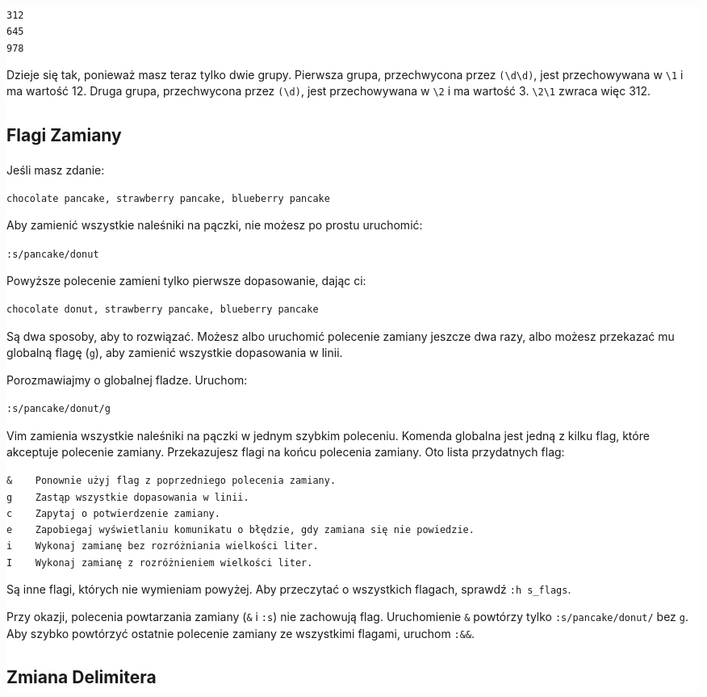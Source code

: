 ```shell
312
645
978
```

Dzieje się tak, ponieważ masz teraz tylko dwie grupy. Pierwsza grupa, przechwycona przez `(\d\d)`, jest przechowywana w `\1` i ma wartość 12. Druga grupa, przechwycona przez `(\d)`, jest przechowywana w `\2` i ma wartość 3. `\2\1` zwraca więc 312.

## Flagi Zamiany

Jeśli masz zdanie:

```shell
chocolate pancake, strawberry pancake, blueberry pancake
```

Aby zamienić wszystkie naleśniki na pączki, nie możesz po prostu uruchomić:

```shell
:s/pancake/donut
```

Powyższe polecenie zamieni tylko pierwsze dopasowanie, dając ci:

```shell
chocolate donut, strawberry pancake, blueberry pancake
```

Są dwa sposoby, aby to rozwiązać. Możesz albo uruchomić polecenie zamiany jeszcze dwa razy, albo możesz przekazać mu globalną flagę (`g`), aby zamienić wszystkie dopasowania w linii.

Porozmawiajmy o globalnej fladze. Uruchom:

```shell
:s/pancake/donut/g
```

Vim zamienia wszystkie naleśniki na pączki w jednym szybkim poleceniu. Komenda globalna jest jedną z kilku flag, które akceptuje polecenie zamiany. Przekazujesz flagi na końcu polecenia zamiany. Oto lista przydatnych flag:

```shell
&    Ponownie użyj flag z poprzedniego polecenia zamiany.
g    Zastąp wszystkie dopasowania w linii.
c    Zapytaj o potwierdzenie zamiany.
e    Zapobiegaj wyświetlaniu komunikatu o błędzie, gdy zamiana się nie powiedzie.
i    Wykonaj zamianę bez rozróżniania wielkości liter.
I    Wykonaj zamianę z rozróżnieniem wielkości liter.
```

Są inne flagi, których nie wymieniam powyżej. Aby przeczytać o wszystkich flagach, sprawdź `:h s_flags`.

Przy okazji, polecenia powtarzania zamiany (`&` i `:s`) nie zachowują flag. Uruchomienie `&` powtórzy tylko `:s/pancake/donut/` bez `g`. Aby szybko powtórzyć ostatnie polecenie zamiany ze wszystkimi flagami, uruchom `:&&`.

## Zmiana Delimitera
